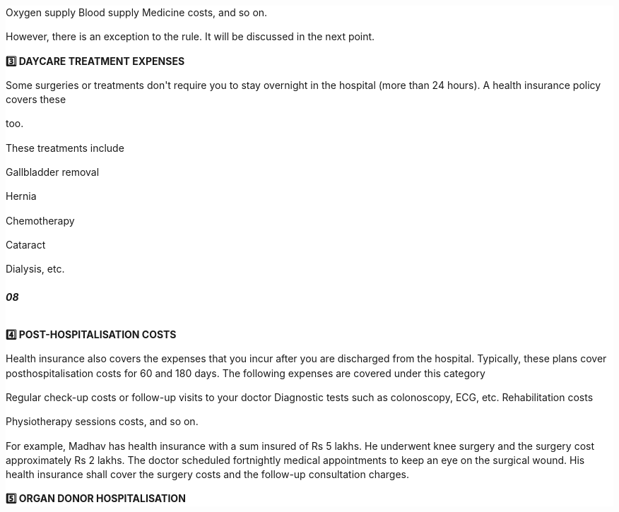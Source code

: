 Oxygen supply
Blood supply
Medicine costs, and so on.


However, there is an exception to the rule. It will be discussed in the
next point.


**3️⃣ DAYCARE TREATMENT EXPENSES**


Some surgeries or treatments don't require you to stay overnight in the
hospital (more than 24 hours). A health insurance policy covers these

too.


These treatments include 

Gallbladder removal

Hernia

Chemotherapy

Cataract

Dialysis, etc.


###### **08**


**4️⃣ POST-HOSPITALISATION COSTS**


Health insurance also covers the expenses that you incur after you are
discharged from the hospital. Typically, these plans cover posthospitalisation costs for 60 and 180 days. The following expenses are
covered under this category 

Regular check-up costs or
follow-up visits to your doctor
Diagnostic tests such as
colonoscopy, ECG, etc.
Rehabilitation costs

Physiotherapy sessions costs,
and so on.


For example, Madhav has health insurance with a sum insured
of Rs 5 lakhs. He underwent knee surgery and the surgery
cost approximately Rs 2 lakhs. The doctor scheduled
fortnightly medical appointments to keep an eye on the
surgical wound. His health insurance shall cover the surgery
costs and the follow-up consultation charges.


**5️⃣ ORGAN DONOR HOSPITALISATION**

